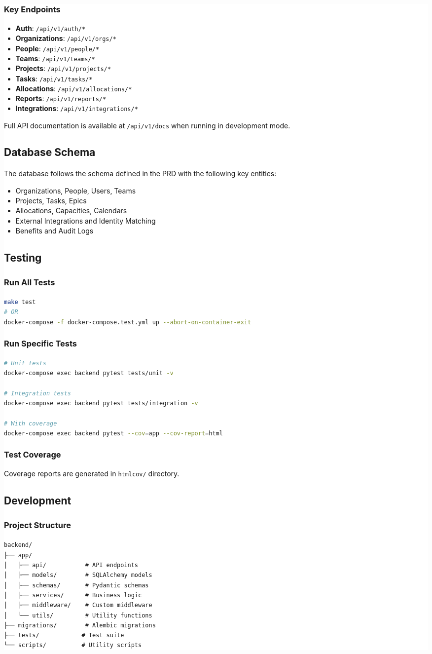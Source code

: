 ### Key Endpoints

- **Auth**: `/api/v1/auth/*`
- **Organizations**: `/api/v1/orgs/*`
- **People**: `/api/v1/people/*`
- **Teams**: `/api/v1/teams/*`
- **Projects**: `/api/v1/projects/*`
- **Tasks**: `/api/v1/tasks/*`
- **Allocations**: `/api/v1/allocations/*`
- **Reports**: `/api/v1/reports/*`
- **Integrations**: `/api/v1/integrations/*`

Full API documentation is available at `/api/v1/docs` when running in development mode.

## Database Schema

The database follows the schema defined in the PRD with the following key entities:
- Organizations, People, Users, Teams
- Projects, Tasks, Epics
- Allocations, Capacities, Calendars
- External Integrations and Identity Matching
- Benefits and Audit Logs

## Testing

### Run All Tests
```bash
make test
# OR
docker-compose -f docker-compose.test.yml up --abort-on-container-exit
```

### Run Specific Tests
```bash
# Unit tests
docker-compose exec backend pytest tests/unit -v

# Integration tests
docker-compose exec backend pytest tests/integration -v

# With coverage
docker-compose exec backend pytest --cov=app --cov-report=html
```

### Test Coverage
Coverage reports are generated in `htmlcov/` directory.

## Development

### Project Structure
```
backend/
├── app/
│   ├── api/           # API endpoints
│   ├── models/        # SQLAlchemy models
│   ├── schemas/       # Pydantic schemas
│   ├── services/      # Business logic
│   ├── middleware/    # Custom middleware
│   └── utils/         # Utility functions
├── migrations/        # Alembic migrations
├── tests/            # Test suite
└── scripts/          # Utility scripts
```